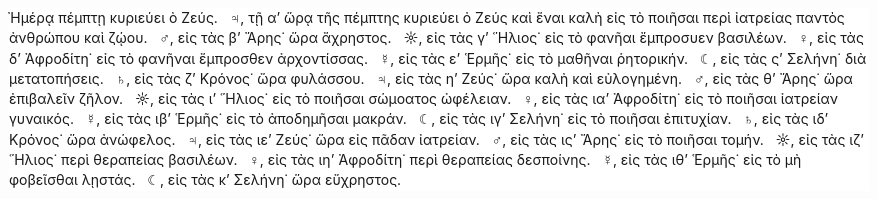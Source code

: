 
<tr><td style="vertical-align:top;">
<div class="greek"><span lang="gk">
Ὴμέρᾳ πέμπτῃ κυριεύει ὸ Ζεύς.
&nbsp;
♃, τῇ α’ ὥρᾳ τῆς πέμπτης κυριεύει ὀ Ζεύς 
καὶ ἔναι καλὴ εἰς τὸ ποιῆσαι περὶ ἰατρείας παντὸς ἀνθρώπου καὶ ζῴου.
&nbsp;
&#x2642;, εἰς τὰς β’ Ἄρης˙ 
ὥρα ἄχρηστος.
&nbsp;
☼, εἰς τὰς γ’ ῞Ηλιος˙ 
εἰς τὸ φανῆαι ἔμπροσυεν βασιλέων.
&nbsp;
&#x2640;, εἰς τὰς δ’ Ἀφροδίτη˙ 
εἰς τὸ φανῆναι ἔμπροσθεν ἀρχοντίσσας.
&nbsp;
☿, εἰς τὰς ε’ Ἑρμῆς˙ 
εἰς τὸ μαθῆναι ῥητορικήν.
&nbsp;
☾, εἰς τὰς ς’ Σελήνη˙ 
διὰ μετατοπήσεις.
&nbsp;
♄, εἰς τὰς ζ’ Κρόνος˙ 
ὥρα φυλάσσου.
&nbsp;
♃, εἰς τὰς η’ Ζεύς˙ 
ὥρα καλὴ καὶ εὐλογημένη.
&nbsp;
&#x2642;, εἰς τὰς θ’ Ἄρης˙ 
ὥρα ἐπιβαλεῖν ζῆλον.
&nbsp;
☼, εἰς τὰς ι’ ῞Ηλιος˙ 
εἰς τὸ ποιῆσαι σώμοατος ὠφέλειαν.
&nbsp;
&#x2640;, εἰς τὰς ια’ Ἀφροδίτη˙ 
εἰς τὸ ποιῆσαι ἰατρείαν γυναικός.
&nbsp;
☿, εἰς τὰς ιβ’ Ἑρμῆς˙ 
εἰς τὸ ἀποδημῆσαι μακράν.
&nbsp;
☾, εἰς τὰς ιγ’ Σελήνη˙ 
εἰς τὸ ποιῆσαι ἐπιτυχίαν.
&nbsp;
♄, εἰς τὰς ιδ’ Κρόνος˙ 
ὥρα ἀνώφελος.
&nbsp;
♃, εἰς τὰς ιε’ Ζεύς˙ 
ὥρα εἰς πᾶδαν ἰατρείαν.
&nbsp;
&#x2642;, εἰς τὰς ις’ Ἄρης˙ 
εἰς τὸ ποιῆσαι τομήν.
&nbsp;
☼, εἰς τὰς ιζ’ ῞Ηλιος˙ 
περὶ θεραπείας βασιλέων.
&nbsp;
&#x2640;, εἰς τὰς ιη’ Ἀφροδίτη˙ 
περὶ θεραπείας δεσποίνης.
&nbsp;
☿, εἰς τὰς ιθ’ Ἑρμῆς˙ 
εἰς τὸ μὴ φοβεῖσθαι λῃστάς.
&nbsp;
☾, εἰς τὰς κ’ Σελήνη˙ 
ὥρα εὔχρηστος.